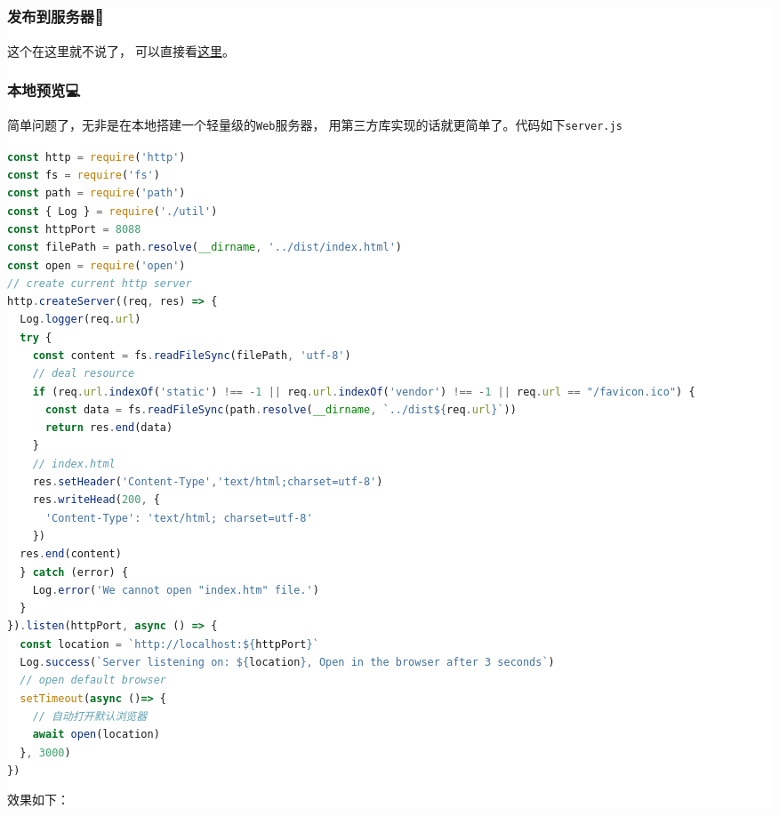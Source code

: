 ### 发布到服务器🎈

这个在这里就不说了， 可以直接看[这里](https://github.com/QDMarkMan/CodeBlog/blob/master/Node/%E8%AE%A9NodeJS%E5%9C%A8%E9%A1%B9%E7%9B%AE%E4%B8%AD%E5%8F%91%E5%85%89%E5%8F%91%E7%83%AD.md)。

### 本地预览💻

简单问题了，无非是在本地搭建一个轻量级的`Web`服务器， 用第三方库实现的话就更简单了。代码如下`server.js`

```js
const http = require('http')
const fs = require('fs')
const path = require('path')
const { Log } = require('./util')
const httpPort = 8088
const filePath = path.resolve(__dirname, '../dist/index.html')
const open = require('open')
// create current http server
http.createServer((req, res) => {
  Log.logger(req.url)
  try {
    const content = fs.readFileSync(filePath, 'utf-8')
    // deal resource
    if (req.url.indexOf('static') !== -1 || req.url.indexOf('vendor') !== -1 || req.url == "/favicon.ico") {
      const data = fs.readFileSync(path.resolve(__dirname, `../dist${req.url}`))
      return res.end(data)
    }
    // index.html
    res.setHeader('Content-Type','text/html;charset=utf-8')
    res.writeHead(200, {
      'Content-Type': 'text/html; charset=utf-8'
    })
  res.end(content)
  } catch (error) {
    Log.error('We cannot open "index.htm" file.')
  }
}).listen(httpPort, async () => {
  const location = `http://localhost:${httpPort}`
  Log.success(`Server listening on: ${location}, Open in the browser after 3 seconds`)
  // open default browser
  setTimeout(async ()=> {
    // 自动打开默认浏览器
    await open(location)
  }, 3000)
})
```

效果如下：
